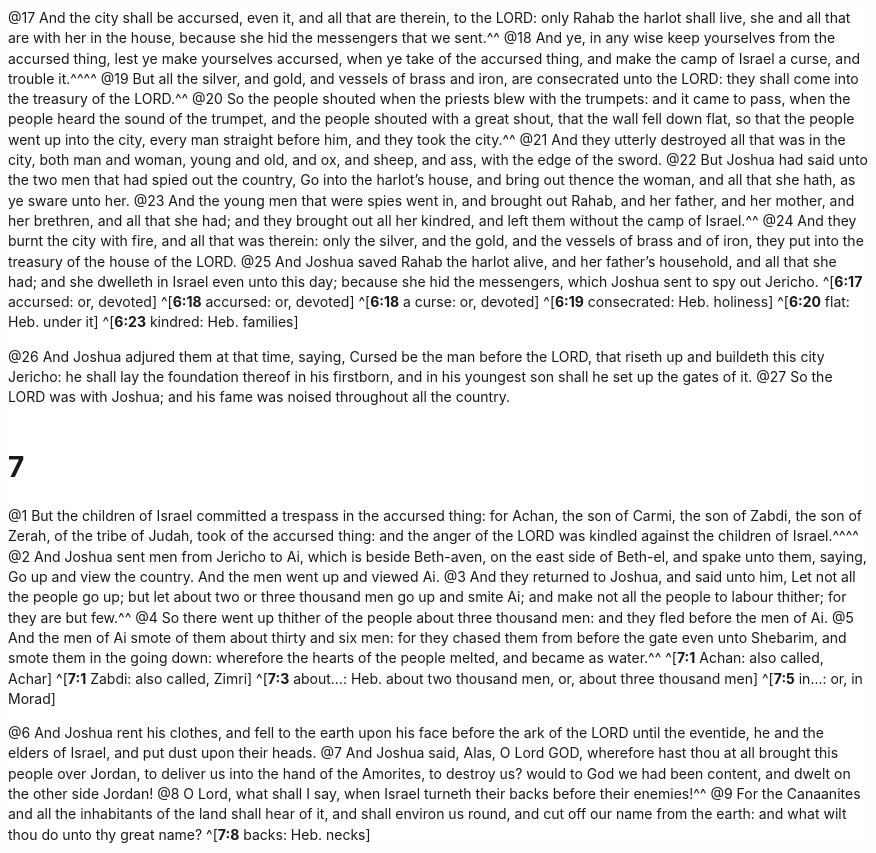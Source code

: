 @17 And the city shall be accursed, even it, and all that are therein, to the LORD: only Rahab the harlot shall live, she and all that are with her in the house, because she hid the messengers that we sent.^^ @18 And ye, in any wise keep yourselves from the accursed thing, lest ye make yourselves accursed, when ye take of the accursed thing, and make the camp of Israel a curse, and trouble it.^^^^ @19 But all the silver, and gold, and vessels of brass and iron, are consecrated unto the LORD: they shall come into the treasury of the LORD.^^ @20 So the people shouted when the priests blew with the trumpets: and it came to pass, when the people heard the sound of the trumpet, and the people shouted with a great shout, that the wall fell down flat, so that the people went up into the city, every man straight before him, and they took the city.^^ @21 And they utterly destroyed all that was in the city, both man and woman, young and old, and ox, and sheep, and ass, with the edge of the sword. @22 But Joshua had said unto the two men that had spied out the country, Go into the harlot’s house, and bring out thence the woman, and all that she hath, as ye sware unto her. @23 And the young men that were spies went in, and brought out Rahab, and her father, and her mother, and her brethren, and all that she had; and they brought out all her kindred, and left them without the camp of Israel.^^ @24 And they burnt the city with fire, and all that was therein: only the silver, and the gold, and the vessels of brass and of iron, they put into the treasury of the house of the LORD. @25 And Joshua saved Rahab the harlot alive, and her father’s household, and all that she had; and she dwelleth in Israel even unto this day; because she hid the messengers, which Joshua sent to spy out Jericho. 
^[**6:17** accursed: or, devoted]
^[**6:18** accursed: or, devoted]
^[**6:18** a curse: or, devoted]
^[**6:19** consecrated: Heb. holiness]
^[**6:20** flat: Heb. under it]
^[**6:23** kindred: Heb. families]

@26 And Joshua adjured them at that time, saying, Cursed be the man before the LORD, that riseth up and buildeth this city Jericho: he shall lay the foundation thereof in his firstborn, and in his youngest son shall he set up the gates of it. @27 So the LORD was with Joshua; and his fame was noised throughout all the country. 

# 7 
@1 But the children of Israel committed a trespass in the accursed thing: for Achan, the son of Carmi, the son of Zabdi, the son of Zerah, of the tribe of Judah, took of the accursed thing: and the anger of the LORD was kindled against the children of Israel.^^^^ @2 And Joshua sent men from Jericho to Ai, which is beside Beth-aven, on the east side of Beth-el, and spake unto them, saying, Go up and view the country. And the men went up and viewed Ai. @3 And they returned to Joshua, and said unto him, Let not all the people go up; but let about two or three thousand men go up and smite Ai; and make not all the people to labour thither; for they are but few.^^ @4 So there went up thither of the people about three thousand men: and they fled before the men of Ai. @5 And the men of Ai smote of them about thirty and six men: for they chased them from before the gate even unto Shebarim, and smote them in the going down: wherefore the hearts of the people melted, and became as water.^^ 
^[**7:1** Achan: also called, Achar]
^[**7:1** Zabdi: also called, Zimri]
^[**7:3** about…: Heb. about two thousand men, or, about three thousand men]
^[**7:5** in…: or, in Morad]

@6 And Joshua rent his clothes, and fell to the earth upon his face before the ark of the LORD until the eventide, he and the elders of Israel, and put dust upon their heads. @7 And Joshua said, Alas, O Lord GOD, wherefore hast thou at all brought this people over Jordan, to deliver us into the hand of the Amorites, to destroy us? would to God we had been content, and dwelt on the other side Jordan! @8 O Lord, what shall I say, when Israel turneth their backs before their enemies!^^ @9 For the Canaanites and all the inhabitants of the land shall hear of it, and shall environ us round, and cut off our name from the earth: and what wilt thou do unto thy great name? 
^[**7:8** backs: Heb. necks]
